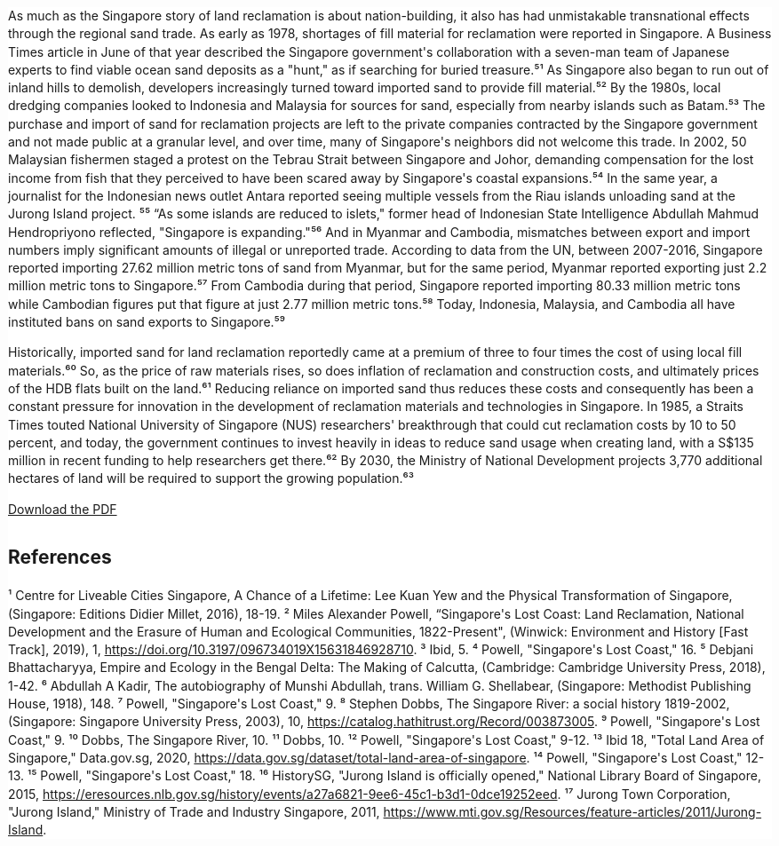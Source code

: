 As much as the Singapore story of land reclamation is about nation-building, it also has had unmistakable transnational effects through the regional sand trade. As early as 1978, shortages of fill material for reclamation were reported in Singapore. A Business Times article in June of that year described the Singapore government's collaboration with a seven-man team of Japanese experts to find viable ocean sand deposits as a "hunt," as if searching for buried treasure.⁵¹ As Singapore also began to run out of inland hills to demolish, developers increasingly turned toward imported sand to provide fill material.⁵² By the 1980s, local dredging companies looked to Indonesia and Malaysia for sources for sand, especially from nearby islands such as Batam.⁵³ The purchase and import of sand for reclamation projects are left to the private companies contracted by the Singapore government and not made public at a granular level, and over time, many of Singapore's neighbors did not welcome this trade. In 2002, 50 Malaysian fishermen staged a protest on the Tebrau Strait between Singapore and Johor, demanding compensation for the lost income from fish that they perceived to have been scared away by Singapore's coastal expansions.⁵⁴ In the same year, a journalist for the Indonesian news outlet Antara reported seeing multiple vessels from the Riau islands unloading sand at the Jurong Island project. ⁵⁵ “As some islands are reduced to islets," former head of Indonesian State Intelligence Abdullah Mahmud Hendropriyono reflected, "Singapore is expanding."⁵⁶ And in Myanmar and Cambodia, mismatches between export and import numbers imply significant amounts of illegal or unreported trade. According to data from the UN, between 2007-2016, Singapore reported importing 27.62 million metric tons of sand from Myanmar, but for the same period, Myanmar reported exporting just 2.2 million metric tons to Singapore.⁵⁷ From Cambodia during that period, Singapore reported importing 80.33 million metric tons while Cambodian figures put that figure at just 2.77 million metric tons.⁵⁸ Today, Indonesia, Malaysia, and Cambodia all have instituted bans on sand exports to Singapore.⁵⁹

Historically, imported sand for land reclamation reportedly came at a premium of three to four times the cost of using local fill materials.⁶⁰ So, as the price of raw materials rises, so does inflation of reclamation and construction costs, and ultimately prices of the HDB flats built on the land.⁶¹ Reducing reliance on imported sand thus reduces these costs and consequently has been a constant pressure for innovation in the development of reclamation materials and technologies in Singapore. In 1985, a Straits Times touted National University of Singapore (NUS) researchers' breakthrough that could cut reclamation costs by 10 to 50 percent, and today, the government continues to invest heavily in ideas to reduce sand usage when creating land, with a S$135 million in recent funding to help researchers get there.⁶² By 2030, the Ministry of National Development projects 3,770 additional hectares of land will be required to support the growing population.⁶³

[Download the PDF](/assets/pdfs/Land-reclamation.pdf)

## References

¹ Centre for Liveable Cities Singapore, A Chance of a Lifetime: Lee Kuan Yew and the Physical Transformation of Singapore, (Singapore: Editions Didier Millet, 2016), 18-19.
² Miles Alexander Powell, “Singapore's Lost Coast: Land Reclamation, National Development and the Erasure of Human and Ecological Communities, 1822-Present", (Winwick: Environment and History [Fast Track], 2019), 1, https://doi.org/10.3197/096734019X15631846928710.
³ Ibid, 5.
⁴ Powell, "Singapore's Lost Coast," 16.
⁵ Debjani Bhattacharyya, Empire and Ecology in the Bengal Delta: The Making of Calcutta, (Cambridge: Cambridge University Press, 2018), 1-42.
⁶ Abdullah A Kadir, The autobiography of Munshi Abdullah, trans. William G. Shellabear, (Singapore: Methodist Publishing House, 1918), 148.
⁷ Powell, "Singapore's Lost Coast," 9.
⁸ Stephen Dobbs, The Singapore River: a social history 1819-2002, (Singapore: Singapore University Press, 2003), 10, https://catalog.hathitrust.org/Record/003873005.
⁹ Powell, "Singapore's Lost Coast," 9.
¹⁰ Dobbs, The Singapore River, 10.
¹¹ Dobbs, 10.
¹² Powell, "Singapore's Lost Coast," 9-12.
¹³ Ibid 18, "Total Land Area of Singapore," Data.gov.sg, 2020, https://data.gov.sg/dataset/total-land-area-of-singapore.
¹⁴ Powell, "Singapore's Lost Coast," 12-13.
¹⁵ Powell, "Singapore's Lost Coast," 18.
¹⁶ HistorySG, "Jurong Island is officially opened," National Library Board of Singapore, 2015, https://eresources.nlb.gov.sg/history/events/a27a6821-9ee6-45c1-b3d1-0dce19252eed.
¹⁷ Jurong Town Corporation, "Jurong Island," Ministry of Trade and Industry Singapore, 2011, https://www.mti.gov.sg/Resources/feature-articles/2011/Jurong-Island.